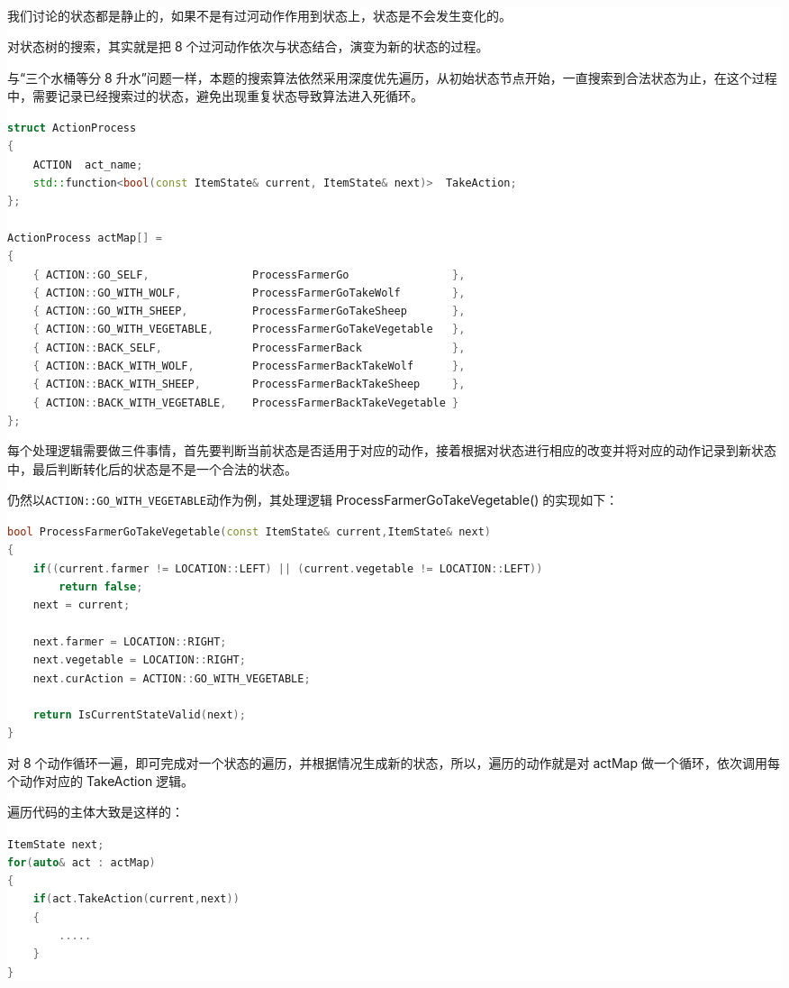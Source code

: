 我们讨论的状态都是静止的，如果不是有过河动作作用到状态上，状态是不会发生变化的。

对状态树的搜索，其实就是把 8 个过河动作依次与状态结合，演变为新的状态的过程。

与“三个水桶等分 8 升水”问题一样，本题的搜索算法依然采用深度优先遍历，从初始状态节点开始，一直搜索到合法状态为止，在这个过程中，需要记录已经搜索过的状态，避免出现重复状态导致算法进入死循环。

```c++
struct ActionProcess
{
    ACTION  act_name;
    std::function<bool(const ItemState& current, ItemState& next)>  TakeAction;
};

ActionProcess actMap[] = 
{
    { ACTION::GO_SELF,                ProcessFarmerGo                },
    { ACTION::GO_WITH_WOLF,           ProcessFarmerGoTakeWolf        },
    { ACTION::GO_WITH_SHEEP,          ProcessFarmerGoTakeSheep       },
    { ACTION::GO_WITH_VEGETABLE,      ProcessFarmerGoTakeVegetable   },
    { ACTION::BACK_SELF,              ProcessFarmerBack              },
    { ACTION::BACK_WITH_WOLF,         ProcessFarmerBackTakeWolf      },
    { ACTION::BACK_WITH_SHEEP,        ProcessFarmerBackTakeSheep     },
    { ACTION::BACK_WITH_VEGETABLE,    ProcessFarmerBackTakeVegetable }
};
```

每个处理逻辑需要做三件事情，首先要判断当前状态是否适用于对应的动作，接着根据对状态进行相应的改变并将对应的动作记录到新状态中，最后判断转化后的状态是不是一个合法的状态。

仍然以`ACTION::GO_WITH_VEGETABLE`动作为例，其处理逻辑 ProcessFarmerGoTakeVegetable() 的实现如下：

```c++
bool ProcessFarmerGoTakeVegetable(const ItemState& current,ItemState& next)
{
    if((current.farmer != LOCATION::LEFT) || (current.vegetable != LOCATION::LEFT))
        return false;
    next = current;
    
    next.farmer = LOCATION::RIGHT;
    next.vegetable = LOCATION::RIGHT;
    next.curAction = ACTION::GO_WITH_VEGETABLE;
    
    return IsCurrentStateValid(next);
}
```

对 8 个动作循环一遍，即可完成对一个状态的遍历，并根据情况生成新的状态，所以，遍历的动作就是对 actMap 做一个循环，依次调用每个动作对应的 TakeAction 逻辑。

遍历代码的主体大致是这样的：

```c++
ItemState next;
for(auto& act : actMap)
{
    if(act.TakeAction(current,next))
    {
        .....
    }
}
```
